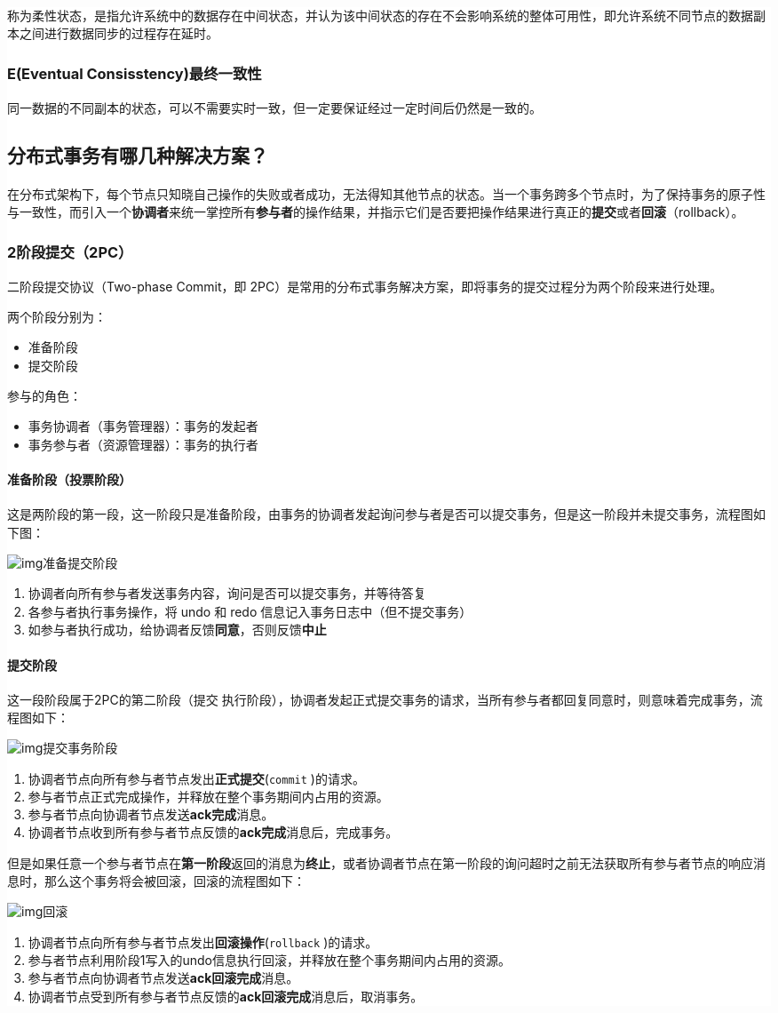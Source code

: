 称为柔性状态，是指允许系统中的数据存在中间状态，并认为该中间状态的存在不会影响系统的整体可用性，即允许系统不同节点的数据副本之间进行数据同步的过程存在延时。

### E(Eventual Consisstency)最终一致性

同一数据的不同副本的状态，可以不需要实时一致，但一定要保证经过一定时间后仍然是一致的。

## 分布式事务有哪几种解决方案？

在分布式架构下，每个节点只知晓自己操作的失败或者成功，无法得知其他节点的状态。当一个事务跨多个节点时，为了保持事务的原子性与一致性，而引入一个**协调者**来统一掌控所有**参与者**的操作结果，并指示它们是否要把操作结果进行真正的**提交**或者**回滚**（rollback）。

### 2阶段提交（2PC）

二阶段提交协议（Two-phase Commit，即 2PC）是常用的分布式事务解决方案，即将事务的提交过程分为两个阶段来进行处理。

两个阶段分别为：

- 准备阶段
- 提交阶段

参与的角色：

- 事务协调者（事务管理器）：事务的发起者
- 事务参与者（资源管理器）：事务的执行者

#### 准备阶段（投票阶段）

这是两阶段的第一段，这一阶段只是准备阶段，由事务的协调者发起询问参与者是否可以提交事务，但是这一阶段并未提交事务，流程图如下图：

![img](https://oss-emcsprod-public.modb.pro/wechatSpider/modb_20211025_b5ee18de-354b-11ec-9f3d-fa163eb4f6be.png)准备提交阶段

1. 协调者向所有参与者发送事务内容，询问是否可以提交事务，并等待答复
2. 各参与者执行事务操作，将 undo 和 redo 信息记入事务日志中（但不提交事务）
3. 如参与者执行成功，给协调者反馈**同意**，否则反馈**中止**

#### 提交阶段

这一段阶段属于2PC的第二阶段（提交 执行阶段），协调者发起正式提交事务的请求，当所有参与者都回复同意时，则意味着完成事务，流程图如下：

![img](https://oss-emcsprod-public.modb.pro/wechatSpider/modb_20211025_b6037a62-354b-11ec-9f3d-fa163eb4f6be.png)提交事务阶段

1. 协调者节点向所有参与者节点发出**正式提交**(`commit`
   )的请求。
2. 参与者节点正式完成操作，并释放在整个事务期间内占用的资源。
3. 参与者节点向协调者节点发送**ack完成**消息。
4. 协调者节点收到所有参与者节点反馈的**ack完成**消息后，完成事务。

但是如果任意一个参与者节点在**第一阶段**返回的消息为**终止**，或者协调者节点在第一阶段的询问超时之前无法获取所有参与者节点的响应消息时，那么这个事务将会被回滚，回滚的流程图如下：

![img](https://oss-emcsprod-public.modb.pro/wechatSpider/modb_20211025_b61ce8d0-354b-11ec-9f3d-fa163eb4f6be.png)回滚

1. 协调者节点向所有参与者节点发出**回滚操作**(`rollback`
   )的请求。
2. 参与者节点利用阶段1写入的undo信息执行回滚，并释放在整个事务期间内占用的资源。
3. 参与者节点向协调者节点发送**ack回滚完成**消息。
4. 协调者节点受到所有参与者节点反馈的**ack回滚完成**消息后，取消事务。
